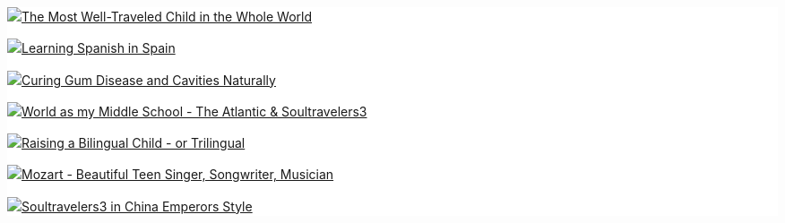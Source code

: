 [![](http://i.zemanta.com/207027430_80_80.jpg)](http://soultravelers3new.local/2013/09/the-most-well-traveled-child-in-the-whole-world.html)[The Most Well-Traveled Child in the Whole World](http://soultravelers3new.local/2013/09/the-most-well-traveled-child-in-the-whole-world.html)

[![](http://i.zemanta.com/168450990_80_80.jpg)](http://soultravelers3new.local/2013/05/learning-spanish-in-spain.html)[Learning Spanish in Spain](http://soultravelers3new.local/2013/05/learning-spanish-in-spain.html)

[![](http://i.zemanta.com/154024597_80_80.jpg)](http://soultravelers3new.local/2013/03/curing-gum-disease-and-cavities-naturally.html)[Curing Gum Disease and Cavities Naturally](http://soultravelers3new.local/2013/03/curing-gum-disease-and-cavities-naturally.html)

[![](http://i.zemanta.com/261912623_80_80.jpg)](http://soultravelers3new.local/2014/04/world-as-my-middle-school-the-atlantic-soultravelers3.html)[World as my Middle School - The Atlantic & Soultravelers3](http://soultravelers3new.local/2014/04/world-as-my-middle-school-the-atlantic-soultravelers3.html)

[![](http://i.zemanta.com/137126168_80_80.jpg)](http://soultravelers3new.local/2013/01/raising-a-bilingual-child-or-trilingual.html)[Raising a Bilingual Child - or Trilingual](http://soultravelers3new.local/2013/01/raising-a-bilingual-child-or-trilingual.html)

[![](http://i.zemanta.com/255447587_80_80.jpg)](http://soultravelers3new.local/2014/03/mozart-beautiful-teen-singer-songwriter-musician.html)[Mozart - Beautiful Teen Singer, Songwriter, Musician](http://soultravelers3new.local/2014/03/mozart-beautiful-teen-singer-songwriter-musician.html)

[![](http://i.zemanta.com/130189927_80_80.jpg)](http://soultravelers3new.local/2012/12/soultravelers3-in-china-emperors-style.html)[Soultravelers3 in China Emperors Style](http://soultravelers3new.local/2012/12/soultravelers3-in-china-emperors-style.html)
